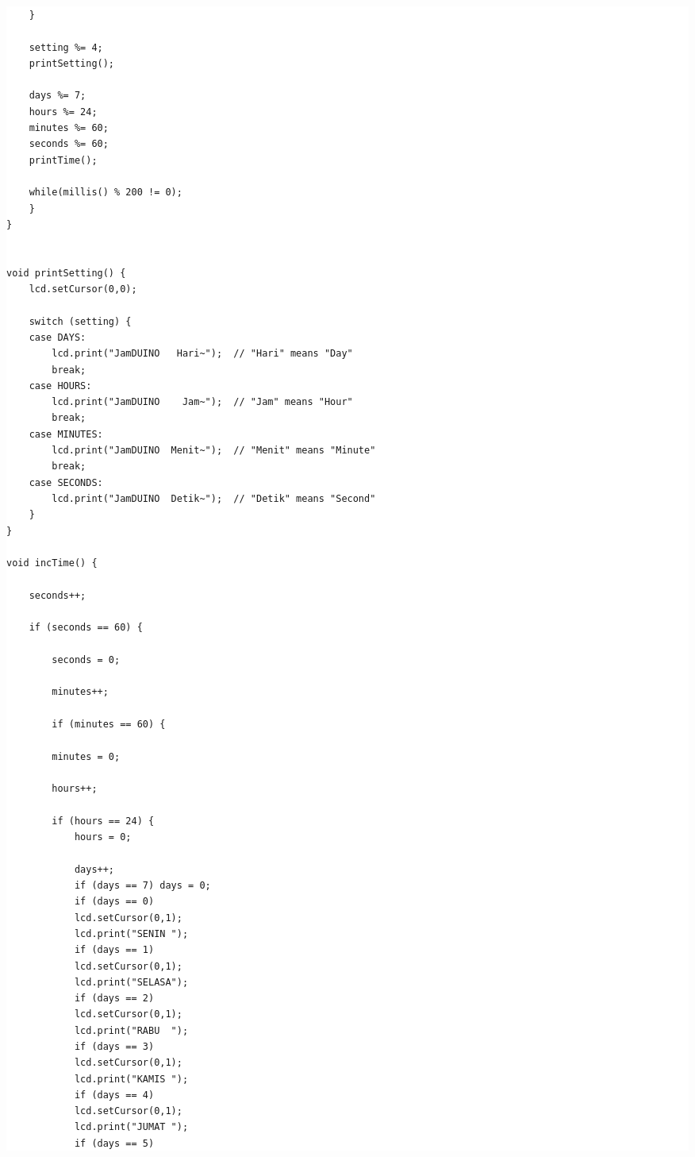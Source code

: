         }

        setting %= 4;
        printSetting();
        
        days %= 7;
        hours %= 24;
        minutes %= 60;
        seconds %= 60;
        printTime();

        while(millis() % 200 != 0);
        }
    }


    void printSetting() {
        lcd.setCursor(0,0);

        switch (setting) {
        case DAYS:
            lcd.print("JamDUINO   Hari~");  // "Hari" means "Day"
            break;  
        case HOURS:
            lcd.print("JamDUINO    Jam~");  // "Jam" means "Hour"
            break;
        case MINUTES:
            lcd.print("JamDUINO  Menit~");  // "Menit" means "Minute"
            break;
        case SECONDS:
            lcd.print("JamDUINO  Detik~");  // "Detik" means "Second"
        }
    }

    void incTime() {
        
        seconds++;

        if (seconds == 60) {
            
            seconds = 0;

            minutes++;

            if (minutes == 60) {
            
            minutes = 0;

            hours++;

            if (hours == 24) {
                hours = 0;

                days++;
                if (days == 7) days = 0;
                if (days == 0)
                lcd.setCursor(0,1);
                lcd.print("SENIN ");
                if (days == 1)
                lcd.setCursor(0,1);
                lcd.print("SELASA");
                if (days == 2)
                lcd.setCursor(0,1);
                lcd.print("RABU  ");
                if (days == 3)
                lcd.setCursor(0,1);
                lcd.print("KAMIS ");
                if (days == 4)
                lcd.setCursor(0,1);
                lcd.print("JUMAT ");
                if (days == 5)